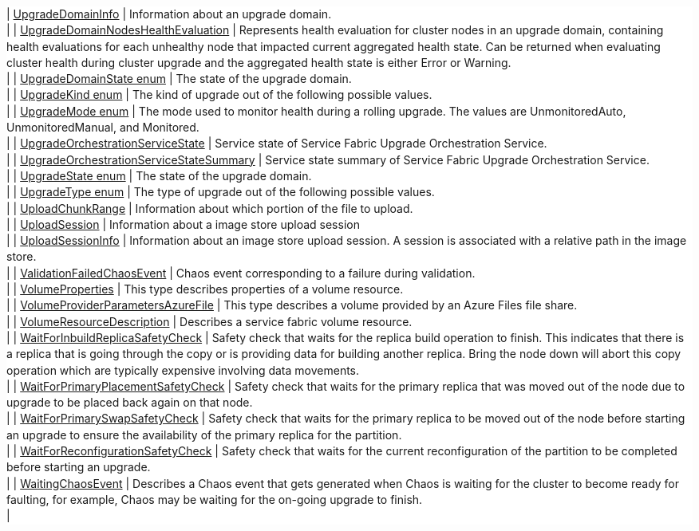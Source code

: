 | [UpgradeDomainInfo](sfclient-model-upgradedomaininfo.md) | Information about an upgrade domain.<br/> |
| [UpgradeDomainNodesHealthEvaluation](sfclient-model-upgradedomainnodeshealthevaluation.md) | Represents health evaluation for cluster nodes in an upgrade domain, containing health evaluations for each unhealthy node that impacted current aggregated health state. Can be returned when evaluating cluster health during cluster upgrade and the aggregated health state is either Error or Warning.<br/> |
| [UpgradeDomainState enum](sfclient-model-upgradedomainstate.md) | The state of the upgrade domain.<br/> |
| [UpgradeKind enum](sfclient-model-upgradekind.md) | The kind of upgrade out of the following possible values.<br/> |
| [UpgradeMode enum](sfclient-model-upgrademode.md) | The mode used to monitor health during a rolling upgrade. The values are UnmonitoredAuto, UnmonitoredManual, and Monitored.<br/> |
| [UpgradeOrchestrationServiceState](sfclient-model-upgradeorchestrationservicestate.md) | Service state of Service Fabric Upgrade Orchestration Service.<br/> |
| [UpgradeOrchestrationServiceStateSummary](sfclient-model-upgradeorchestrationservicestatesummary.md) | Service state summary of Service Fabric Upgrade Orchestration Service.<br/> |
| [UpgradeState enum](sfclient-model-upgradestate.md) | The state of the upgrade domain.<br/> |
| [UpgradeType enum](sfclient-model-upgradetype.md) | The type of upgrade out of the following possible values.<br/> |
| [UploadChunkRange](sfclient-model-uploadchunkrange.md) | Information about which portion of the file to upload.<br/> |
| [UploadSession](sfclient-model-uploadsession.md) | Information about a image store upload session<br/> |
| [UploadSessionInfo](sfclient-model-uploadsessioninfo.md) | Information about an image store upload session. A session is associated with a relative path in the image store.<br/> |
| [ValidationFailedChaosEvent](sfclient-model-validationfailedchaosevent.md) | Chaos event corresponding to a failure during validation.<br/> |
| [VolumeProperties](sfclient-model-volumeproperties.md) | This type describes properties of a volume resource.<br/> |
| [VolumeProviderParametersAzureFile](sfclient-model-volumeproviderparametersazurefile.md) | This type describes a volume provided by an Azure Files file share.<br/> |
| [VolumeResourceDescription](sfclient-model-volumeresourcedescription.md) | Describes a service fabric volume resource.<br/> |
| [WaitForInbuildReplicaSafetyCheck](sfclient-model-waitforinbuildreplicasafetycheck.md) | Safety check that waits for the replica build operation to finish. This indicates that there is a replica that is going through the copy or is providing data for building another replica. Bring the node down will abort this copy operation which are typically expensive involving data movements.<br/> |
| [WaitForPrimaryPlacementSafetyCheck](sfclient-model-waitforprimaryplacementsafetycheck.md) | Safety check that waits for the primary replica that was moved out of the node due to upgrade to be placed back again on that node.<br/> |
| [WaitForPrimarySwapSafetyCheck](sfclient-model-waitforprimaryswapsafetycheck.md) | Safety check that waits for the primary replica to be moved out of the node before starting an upgrade to ensure the availability of the primary replica for the partition.<br/> |
| [WaitForReconfigurationSafetyCheck](sfclient-model-waitforreconfigurationsafetycheck.md) | Safety check that waits for the current reconfiguration of the partition to be completed before starting an upgrade.<br/> |
| [WaitingChaosEvent](sfclient-model-waitingchaosevent.md) | Describes a Chaos event that gets generated when Chaos is waiting for the cluster to become ready for faulting, for example, Chaos may be waiting for the on-going upgrade to finish.<br/> |
